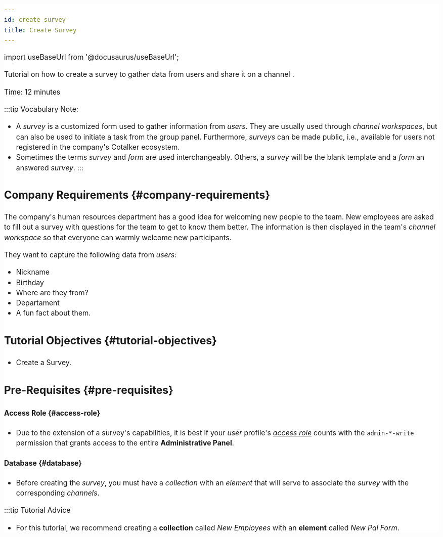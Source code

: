 ```yaml
---
id: create_survey
title: Create Survey
---
```

import useBaseUrl from '@docusaurus/useBaseUrl'; 

<span className="hero__subtitle">

Tutorial on how to create a survey to gather data from users and share it on a channel .

</span>

Time: 12 minutes

:::tip Vocabulary Note:
- A _survey_ is a customized form used to gather information from _users_. They are usually used through _channel workspaces_, but can also be used to initiate a task from the group panel. Furthermore, _surveys_ can be made public, i.e., available for users not registered in the company's Cotalker ecosystem.
- Sometimes the terms _survey_ and _form_ are used interchangeably. Others, a _survey_ will be the blank template and a _form_ an answered _survey_.
:::

## Company Requirements {#company-requirements}
The company's human resources department has a good idea for welcoming new people to the team. 
New employees are asked to fill out a survey with questions for the team to get to know them better. The information is then displayed in the team's _channel workspace_ so that everyone can warmly welcome new participants.

They want to capture the following data from _users_:
- Nickname
- Birthday
- Where are they from?
- Departament
- A fun fact about them.

## Tutorial Objectives {#tutorial-objectives}
- Create a Survey.

## Pre-Requisites {#pre-requisites}
#### Access Role {#access-role}
- Due to the extension of a survey's capabilities, it is best if your _user_ profile's [_access role_](/docs/documentation/admin/admin_accessrole) counts with the `admin-*-write` permission that grants access to the entire **Administrative Panel**.

#### Database {#database}
- Before creating the _survey_, you must have a _collection_ with an _element_ that will serve to associate the _survey_ with the corresponding _channels_.

:::tip Tutorial Advice
- For this tutorial, we recommend creating a **collection** called _New Employees_ with an **element** called _New Pal Form_.
